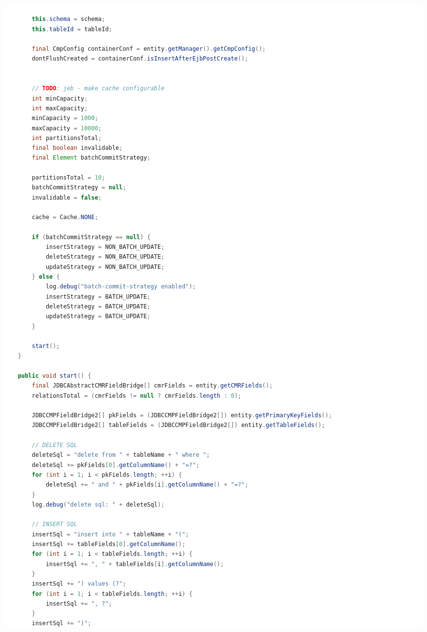 ```java

        this.schema = schema;
        this.tableId = tableId;

        final CmpConfig containerConf = entity.getManager().getCmpConfig();
        dontFlushCreated = containerConf.isInsertAfterEjbPostCreate();


        // TODO: jeb - make cache configurable
        int minCapacity;
        int maxCapacity;
        minCapacity = 1000;
        maxCapacity = 10000;
        int partitionsTotal;
        final boolean invalidable;
        final Element batchCommitStrategy;

        partitionsTotal = 10;
        batchCommitStrategy = null;
        invalidable = false;

        cache = Cache.NONE;

        if (batchCommitStrategy == null) {
            insertStrategy = NON_BATCH_UPDATE;
            deleteStrategy = NON_BATCH_UPDATE;
            updateStrategy = NON_BATCH_UPDATE;
        } else {
            log.debug("batch-commit-strategy enabled");
            insertStrategy = BATCH_UPDATE;
            deleteStrategy = BATCH_UPDATE;
            updateStrategy = BATCH_UPDATE;
        }

        start();
    }

    public void start() {
        final JDBCAbstractCMRFieldBridge[] cmrFields = entity.getCMRFields();
        relationsTotal = (cmrFields != null ? cmrFields.length : 0);

        JDBCCMPFieldBridge2[] pkFields = (JDBCCMPFieldBridge2[]) entity.getPrimaryKeyFields();
        JDBCCMPFieldBridge2[] tableFields = (JDBCCMPFieldBridge2[]) entity.getTableFields();

        // DELETE SQL
        deleteSql = "delete from " + tableName + " where ";
        deleteSql += pkFields[0].getColumnName() + "=?";
        for (int i = 1; i < pkFields.length; ++i) {
            deleteSql += " and " + pkFields[i].getColumnName() + "=?";
        }
        log.debug("delete sql: " + deleteSql);

        // INSERT SQL
        insertSql = "insert into " + tableName + "(";
        insertSql += tableFields[0].getColumnName();
        for (int i = 1; i < tableFields.length; ++i) {
            insertSql += ", " + tableFields[i].getColumnName();
        }
        insertSql += ") values (?";
        for (int i = 1; i < tableFields.length; ++i) {
            insertSql += ", ?";
        }
        insertSql += ")";
```